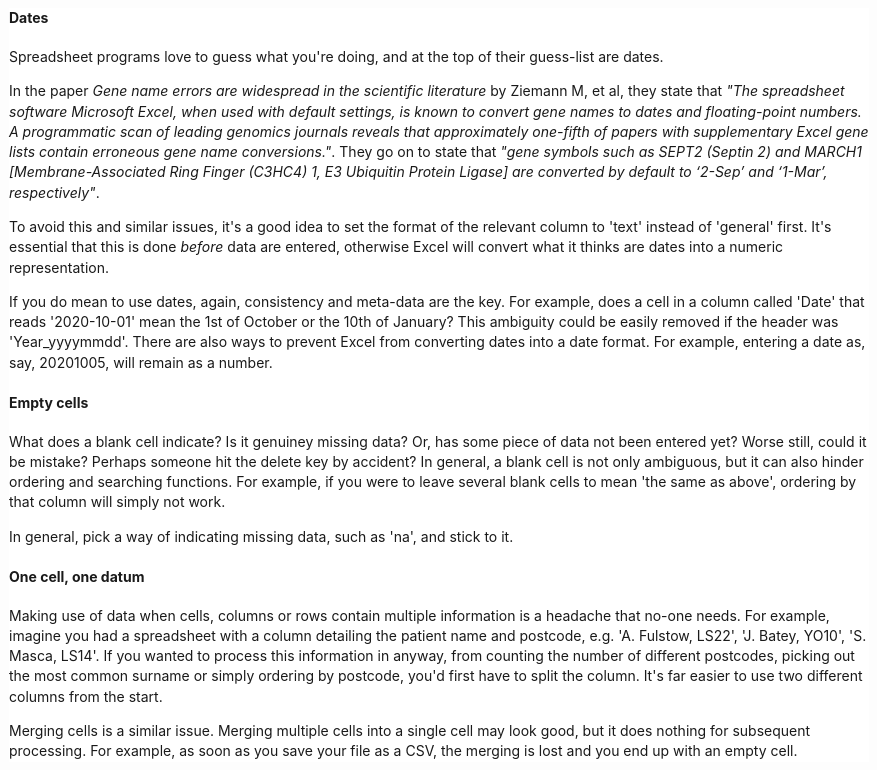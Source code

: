 

#### Dates

Spreadsheet programs love to guess what you're doing, and at the top of their guess-list are dates.

In the paper *Gene name errors are widespread in the scientific literature* by Ziemann M, et al, they state that *"The spreadsheet software Microsoft Excel, when used with default settings, is known to convert gene names to dates and floating-point numbers. A programmatic scan of leading genomics journals reveals that approximately one-fifth of papers with supplementary Excel gene lists contain erroneous gene name conversions."*. 
They go on to state that *"gene symbols such as SEPT2 (Septin 2) and MARCH1 [Membrane-Associated Ring Finger (C3HC4) 1, E3 Ubiquitin Protein Ligase] are converted by default to ‘2-Sep’ and ‘1-Mar’, respectively"*.

To avoid this and similar issues, it's a good idea to set the format of the relevant column to 'text' instead of 'general' first. It's essential
that this is done *before* data are entered, otherwise Excel will convert what it thinks are dates into a numeric representation.

If you do mean to use dates, again, consistency and meta-data are the key. For example, does a cell in a column called 'Date' that reads '2020-10-01' 
mean the 1st of October or the 10th of January? This ambiguity could be easily removed if the header was 'Year_yyyymmdd'. There are also ways to
prevent Excel from converting dates into a date format. For example, entering a date as, say, 20201005, will remain as a number.


#### Empty cells

What does a blank cell indicate? Is it genuiney missing data? Or, has some piece of data not been entered yet? Worse still, could it be mistake?
Perhaps someone hit the delete key by accident? In general, a blank cell is not only ambiguous, but it can also hinder ordering and searching functions.
For example, if you were to leave several blank cells to mean 'the same as above', ordering by that column will simply not work.

In general, pick a way of indicating missing data, such as 'na', and stick to it.


#### One cell, one datum

Making use of data when cells, columns or rows contain multiple information is a headache that no-one needs. For example, imagine you had a spreadsheet
with a column detailing the patient name and postcode, e.g. 'A. Fulstow, LS22', 'J. Batey, YO10', 'S. Masca, LS14'. If you wanted to process this
information in anyway, from counting the number of different postcodes, picking out the most common surname or simply ordering by postcode, you'd first
have to split the column. It's far easier to use two different columns from the start.

Merging cells is a similar issue. Merging multiple cells into a single cell may look good, but it does nothing for subsequent processing. For example,
as soon as you save your file as a CSV, the merging is lost and you end up with an empty cell.
